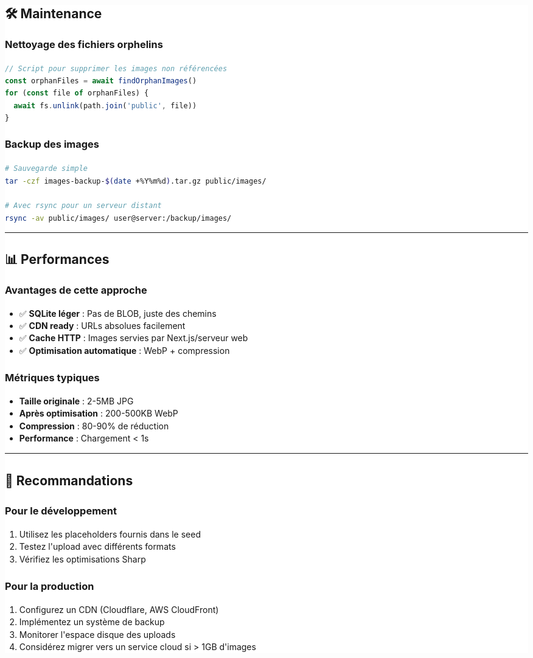 
## 🛠️ Maintenance

### Nettoyage des fichiers orphelins
```typescript
// Script pour supprimer les images non référencées
const orphanFiles = await findOrphanImages()
for (const file of orphanFiles) {
  await fs.unlink(path.join('public', file))
}
```

### Backup des images
```bash
# Sauvegarde simple
tar -czf images-backup-$(date +%Y%m%d).tar.gz public/images/

# Avec rsync pour un serveur distant
rsync -av public/images/ user@server:/backup/images/
```

---

## 📊 Performances

### Avantages de cette approche
- ✅ **SQLite léger** : Pas de BLOB, juste des chemins
- ✅ **CDN ready** : URLs absolues facilement
- ✅ **Cache HTTP** : Images servies par Next.js/serveur web
- ✅ **Optimisation automatique** : WebP + compression

### Métriques typiques
- **Taille originale** : 2-5MB JPG
- **Après optimisation** : 200-500KB WebP
- **Compression** : 80-90% de réduction
- **Performance** : Chargement < 1s

---

## 🎯 Recommandations

### Pour le développement
1. Utilisez les placeholders fournis dans le seed
2. Testez l'upload avec différents formats
3. Vérifiez les optimisations Sharp

### Pour la production
1. Configurez un CDN (Cloudflare, AWS CloudFront)
2. Implémentez un système de backup
3. Monitorer l'espace disque des uploads
4. Considérez migrer vers un service cloud si > 1GB d'images
